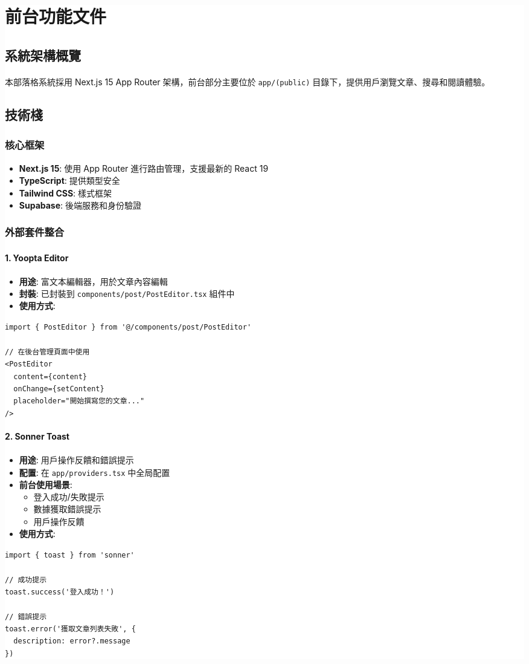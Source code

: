 # 前台功能文件

## 系統架構概覽

本部落格系統採用 Next.js 15 App Router 架構，前台部分主要位於 `app/(public)` 目錄下，提供用戶瀏覽文章、搜尋和閱讀體驗。

## 技術棧

### 核心框架
- **Next.js 15**: 使用 App Router 進行路由管理，支援最新的 React 19
- **TypeScript**: 提供類型安全
- **Tailwind CSS**: 樣式框架
- **Supabase**: 後端服務和身份驗證

### 外部套件整合

#### 1. Yoopta Editor
- **用途**: 富文本編輯器，用於文章內容編輯
- **封裝**: 已封裝到 `components/post/PostEditor.tsx` 組件中
- **使用方式**:
```tsx
import { PostEditor } from '@/components/post/PostEditor'

// 在後台管理頁面中使用
<PostEditor 
  content={content}
  onChange={setContent}
  placeholder="開始撰寫您的文章..."
/>
```

#### 2. Sonner Toast
- **用途**: 用戶操作反饋和錯誤提示
- **配置**: 在 `app/providers.tsx` 中全局配置
- **前台使用場景**:
  - 登入成功/失敗提示
  - 數據獲取錯誤提示
  - 用戶操作反饋
- **使用方式**:
```tsx
import { toast } from 'sonner'

// 成功提示
toast.success('登入成功！')

// 錯誤提示
toast.error('獲取文章列表失敗', { 
  description: error?.message 
})
```

